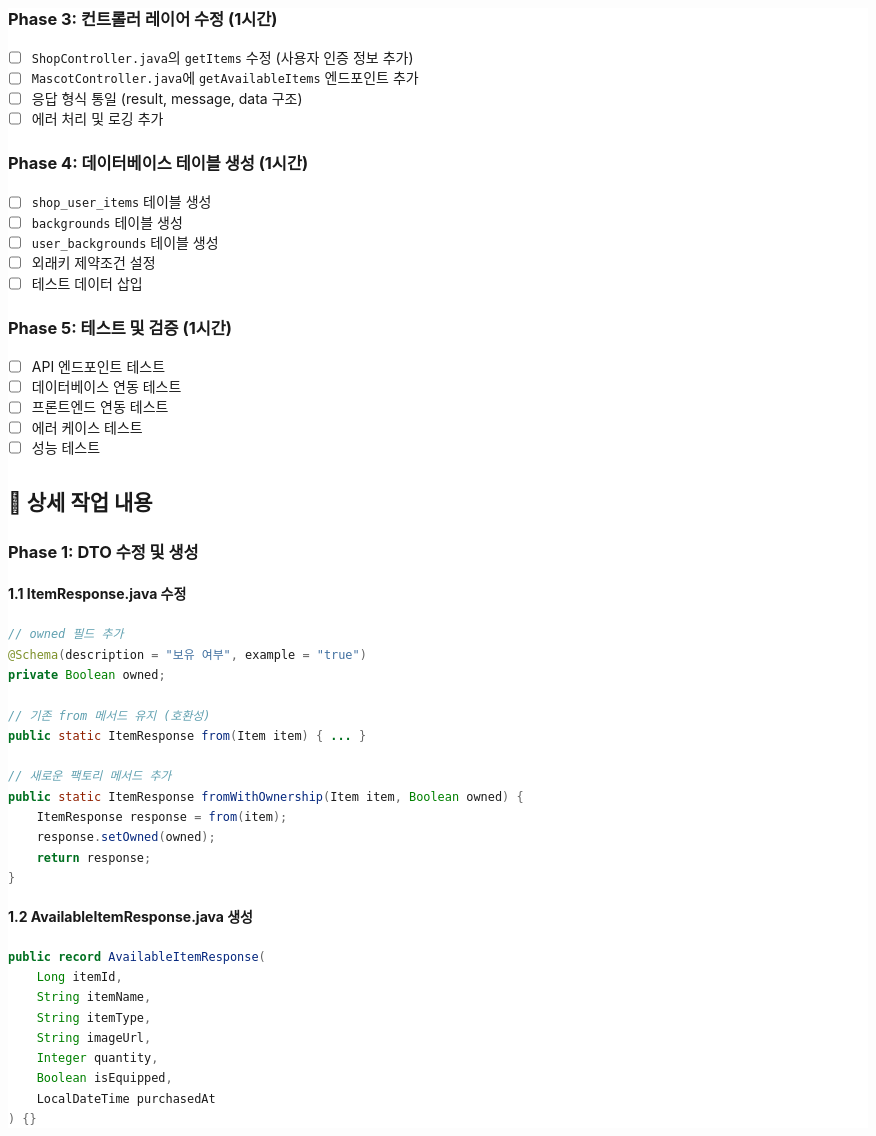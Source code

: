 ### **Phase 3: 컨트롤러 레이어 수정 (1시간)**
- [ ] `ShopController.java`의 `getItems` 수정 (사용자 인증 정보 추가)
- [ ] `MascotController.java`에 `getAvailableItems` 엔드포인트 추가
- [ ] 응답 형식 통일 (result, message, data 구조)
- [ ] 에러 처리 및 로깅 추가

### **Phase 4: 데이터베이스 테이블 생성 (1시간)**
- [ ] `shop_user_items` 테이블 생성
- [ ] `backgrounds` 테이블 생성
- [ ] `user_backgrounds` 테이블 생성
- [ ] 외래키 제약조건 설정
- [ ] 테스트 데이터 삽입

### **Phase 5: 테스트 및 검증 (1시간)**
- [ ] API 엔드포인트 테스트
- [ ] 데이터베이스 연동 테스트
- [ ] 프론트엔드 연동 테스트
- [ ] 에러 케이스 테스트
- [ ] 성능 테스트

## 📝 **상세 작업 내용**

### **Phase 1: DTO 수정 및 생성**

#### **1.1 ItemResponse.java 수정**
```java
// owned 필드 추가
@Schema(description = "보유 여부", example = "true")
private Boolean owned;

// 기존 from 메서드 유지 (호환성)
public static ItemResponse from(Item item) { ... }

// 새로운 팩토리 메서드 추가
public static ItemResponse fromWithOwnership(Item item, Boolean owned) {
    ItemResponse response = from(item);
    response.setOwned(owned);
    return response;
}
```

#### **1.2 AvailableItemResponse.java 생성**
```java
public record AvailableItemResponse(
    Long itemId,
    String itemName,
    String itemType,
    String imageUrl,
    Integer quantity,
    Boolean isEquipped,
    LocalDateTime purchasedAt
) {}
```
